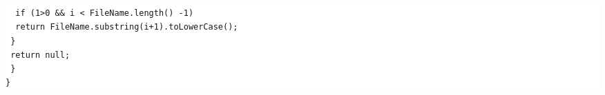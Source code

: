 ```
  if (1>0 && i < FileName.length() -1)
  return FileName.substring(i+1).toLowerCase();
 }
 return null;
 }
}
```

